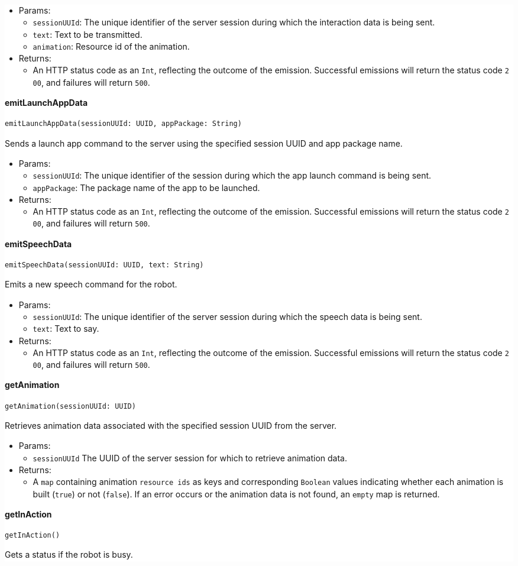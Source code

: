 * Params:
	* `sessionUUId`: The unique identifier of the server session during which the interaction data is being sent.
    * `text`: Text to be transmitted.
    * `animation`: Resource id of the animation.
* Returns:
	* An HTTP status code as an `Int`, reflecting the outcome of the emission. Successful emissions will return the status code `200`, and failures will return `500`.


**emitLaunchAppData**

`emitLaunchAppData(sessionUUId: UUID, appPackage: String)`

Sends a launch app command to the server using the specified session UUID and app package name.

* Params:
	* `sessionUUId`: The unique identifier of the session during which the app launch command is being sent.
    * `appPackage`: The package name of the app to be launched.
* Returns:
	* An HTTP status code as an `Int`, reflecting the outcome of the emission. Successful emissions will return the status code `200`, and failures will return `500`.


**emitSpeechData**

`emitSpeechData(sessionUUId: UUID, text: String)`

Emits a new speech command for the robot.

* Params:
	* `sessionUUId`: The unique identifier of the server session during which the speech data is being sent.
     * `text`: Text to say.
* Returns:
	* An HTTP status code as an `Int`, reflecting the outcome of the emission. Successful emissions will return the status code `200`, and failures will return `500`.


**getAnimation**

`getAnimation(sessionUUId: UUID)`

Retrieves animation data associated with the specified session UUID from the server.

* Params:
	* `sessionUUId` The UUID of the server session for which to retrieve animation data.
* Returns:
	* A `map` containing animation `resource ids` as keys and corresponding `Boolean` values indicating whether each animation is built (`true`) or not (`false`). If an error occurs or the animation data is not found, an `empty` map is returned.


**getInAction**

`getInAction()`

Gets a status if the robot is busy.
